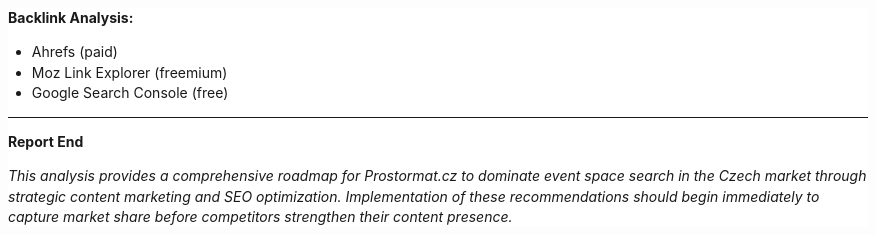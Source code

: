 **Backlink Analysis:**
- Ahrefs (paid)
- Moz Link Explorer (freemium)
- Google Search Console (free)

---

**Report End**

*This analysis provides a comprehensive roadmap for Prostormat.cz to dominate event space search in the Czech market through strategic content marketing and SEO optimization. Implementation of these recommendations should begin immediately to capture market share before competitors strengthen their content presence.*
